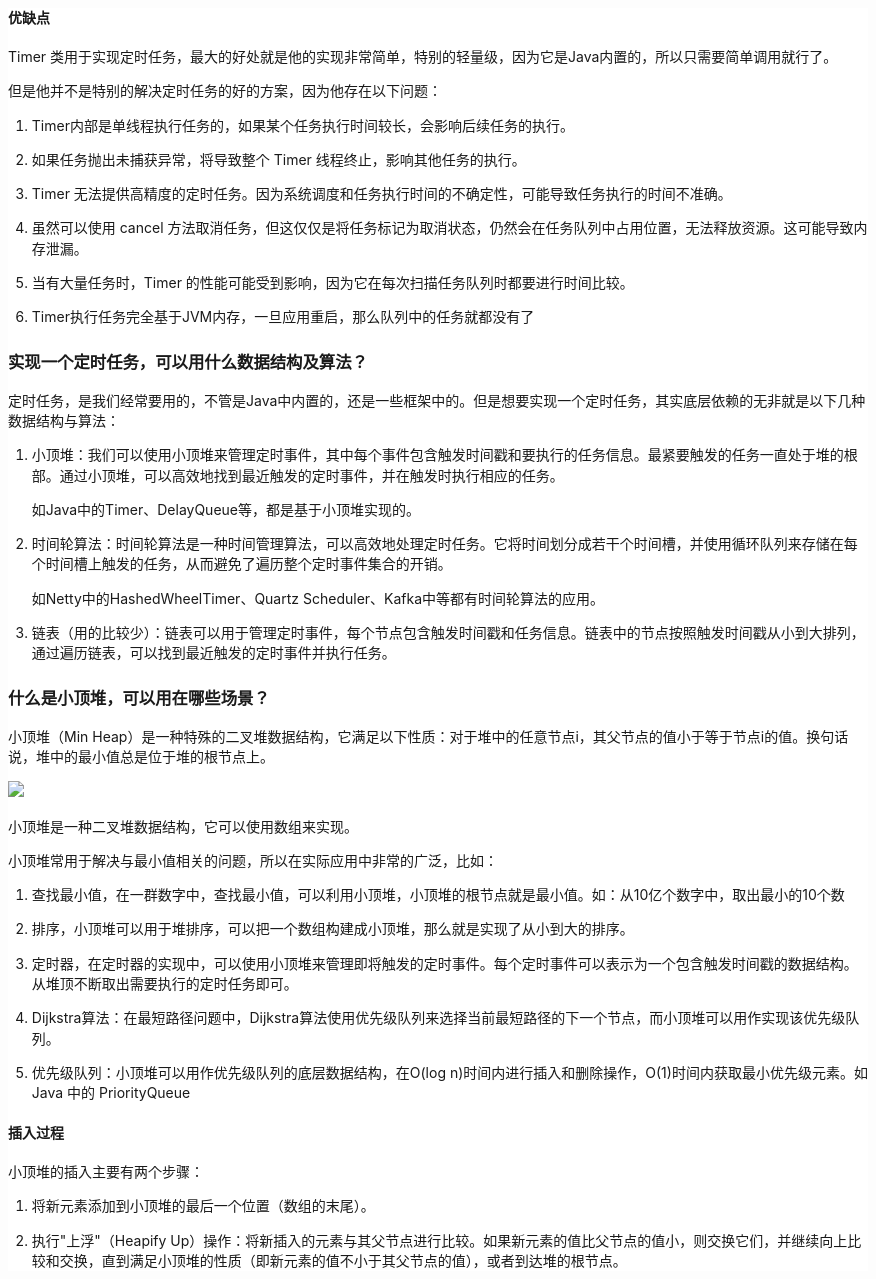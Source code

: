 #### 优缺点

Timer 类用于实现定时任务，最大的好处就是他的实现非常简单，特别的轻量级，因为它是Java内置的，所以只需要简单调用就行了。

但是他并不是特别的解决定时任务的好的方案，因为他存在以下问题：

1. Timer内部是单线程执行任务的，如果某个任务执行时间较长，会影响后续任务的执行。

2. 如果任务抛出未捕获异常，将导致整个 Timer 线程终止，影响其他任务的执行。

3. Timer 无法提供高精度的定时任务。因为系统调度和任务执行时间的不确定性，可能导致任务执行的时间不准确。

4. 虽然可以使用 cancel 方法取消任务，但这仅仅是将任务标记为取消状态，仍然会在任务队列中占用位置，无法释放资源。这可能导致内存泄漏。

5. 当有大量任务时，Timer 的性能可能受到影响，因为它在每次扫描任务队列时都要进行时间比较。

6. Timer执行任务完全基于JVM内存，一旦应用重启，那么队列中的任务就都没有了

### 实现一个定时任务，可以用什么数据结构及算法？

定时任务，是我们经常要用的，不管是Java中内置的，还是一些框架中的。但是想要实现一个定时任务，其实底层依赖的无非就是以下几种数据结构与算法：

1. 小顶堆：我们可以使用小顶堆来管理定时事件，其中每个事件包含触发时间戳和要执行的任务信息。最紧要触发的任务一直处于堆的根部。通过小顶堆，可以高效地找到最近触发的定时事件，并在触发时执行相应的任务。
   
   如Java中的Timer、DelayQueue等，都是基于小顶堆实现的。

2. 时间轮算法：时间轮算法是一种时间管理算法，可以高效地处理定时任务。它将时间划分成若干个时间槽，并使用循环队列来存储在每个时间槽上触发的任务，从而避免了遍历整个定时事件集合的开销。
   
   如Netty中的HashedWheelTimer、Quartz Scheduler、Kafka中等都有时间轮算法的应用。

3. 链表（用的比较少）：链表可以用于管理定时事件，每个节点包含触发时间戳和任务信息。链表中的节点按照触发时间戳从小到大排列，通过遍历链表，可以找到最近触发的定时事件并执行任务。

### 什么是小顶堆，可以用在哪些场景？

小顶堆（Min Heap）是一种特殊的二叉堆数据结构，它满足以下性质：对于堆中的任意节点i，其父节点的值小于等于节点i的值。换句话说，堆中的最小值总是位于堆的根节点上。

![](./pic/java/小顶堆-1.png)

小顶堆是一种二叉堆数据结构，它可以使用数组来实现。

小顶堆常用于解决与最小值相关的问题，所以在实际应用中非常的广泛，比如：

1. 查找最小值，在一群数字中，查找最小值，可以利用小顶堆，小顶堆的根节点就是最小值。如：从10亿个数字中，取出最小的10个数

2. 排序，小顶堆可以用于堆排序，可以把一个数组构建成小顶堆，那么就是实现了从小到大的排序。

3. 定时器，在定时器的实现中，可以使用小顶堆来管理即将触发的定时事件。每个定时事件可以表示为一个包含触发时间戳的数据结构。从堆顶不断取出需要执行的定时任务即可。

4. Dijkstra算法：在最短路径问题中，Dijkstra算法使用优先级队列来选择当前最短路径的下一个节点，而小顶堆可以用作实现该优先级队列。

5. 优先级队列：小顶堆可以用作优先级队列的底层数据结构，在O(log n)时间内进行插入和删除操作，O(1)时间内获取最小优先级元素。如Java 中的 PriorityQueue

#### 插入过程

小顶堆的插入主要有两个步骤：

1. 将新元素添加到小顶堆的最后一个位置（数组的末尾）。

2. 执行"上浮"（Heapify Up）操作：将新插入的元素与其父节点进行比较。如果新元素的值比父节点的值小，则交换它们，并继续向上比较和交换，直到满足小顶堆的性质（即新元素的值不小于其父节点的值），或者到达堆的根节点。
